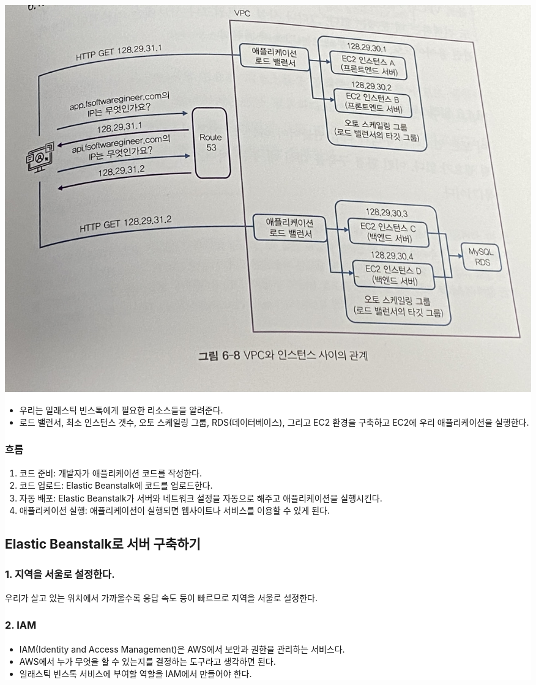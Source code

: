 ![img](img/일래스틱%20빈스톡.jpg)

- 우리는 일래스틱 빈스톡에게 필요한 리소스들을 알려준다.
- 로드 밸런서, 최소 인스턴스 갯수, 오토 스케일링 그룹, RDS(데이터베이스), 그리고 EC2 환경을 구축하고 EC2에 우리 애플리케이션을 실행한다.

### 흐름
1. 코드 준비: 개발자가 애플리케이션 코드를 작성한다.
2. 코드 업로드: Elastic Beanstalk에 코드를 업로드한다.
3. 자동 배포: Elastic Beanstalk가 서버와 네트워크 설정을 자동으로 해주고 애플리케이션을 실행시킨다.
4. 애플리케이션 실행: 애플리케이션이 실행되면 웹사이트나 서비스를 이용할 수 있게 된다.

## Elastic Beanstalk로 서버 구축하기

### 1. 지역을 서울로 설정한다.
우리가 살고 있는 위치에서 가까울수록 응답 속도 등이 빠르므로 지역을 서울로 설정한다.

### 2. IAM
- IAM(Identity and Access Management)은 AWS에서 보안과 권한을 관리하는 서비스다.
- AWS에서 누가 무엇을 할 수 있는지를 결정하는 도구라고 생각하면 된다.
- 일래스틱 빈스톡 서비스에 부여할 역할을 IAM에서 만들어야 한다.
